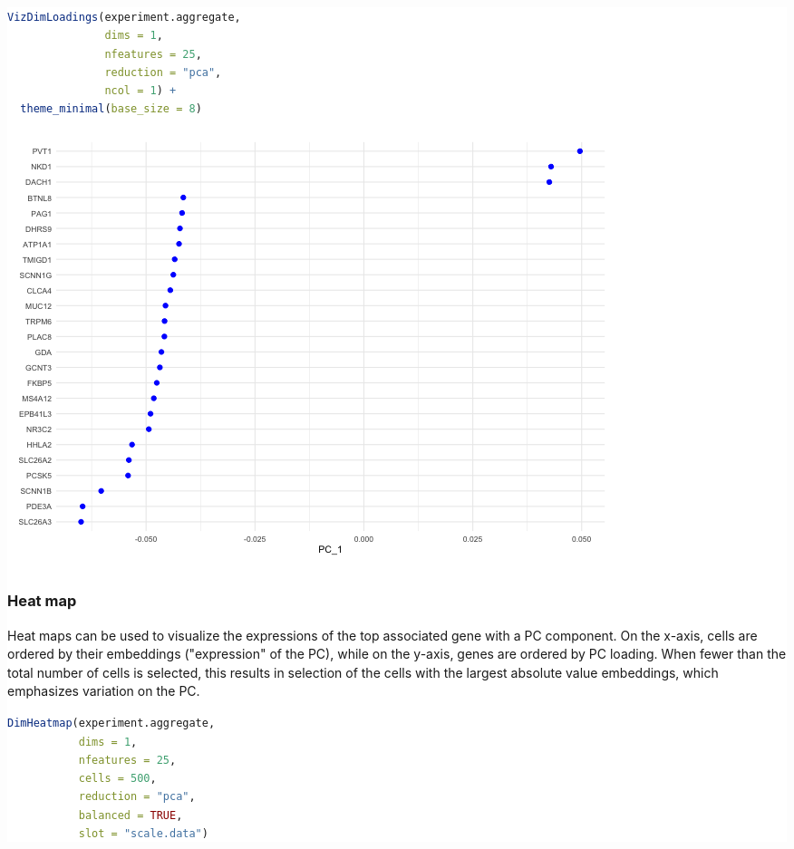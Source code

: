``` r
VizDimLoadings(experiment.aggregate,
               dims = 1,
               nfeatures = 25,
               reduction = "pca",
               ncol = 1) +
  theme_minimal(base_size = 8)
```

![](04-dimensionality_reduction_files/figure-html/viz_pca-1.png)

### Heat map
Heat maps can be used to visualize the expressions of the top associated gene with a PC component. On the x-axis, cells are ordered by their embeddings ("expression" of the PC), while on the y-axis, genes are ordered by PC loading. When fewer than the total number of cells is selected, this results in selection of the cells with the largest absolute value embeddings, which emphasizes variation on the PC.

``` r
DimHeatmap(experiment.aggregate,
           dims = 1,
           nfeatures = 25,
           cells = 500,
           reduction = "pca",
           balanced = TRUE,
           slot = "scale.data")
```

